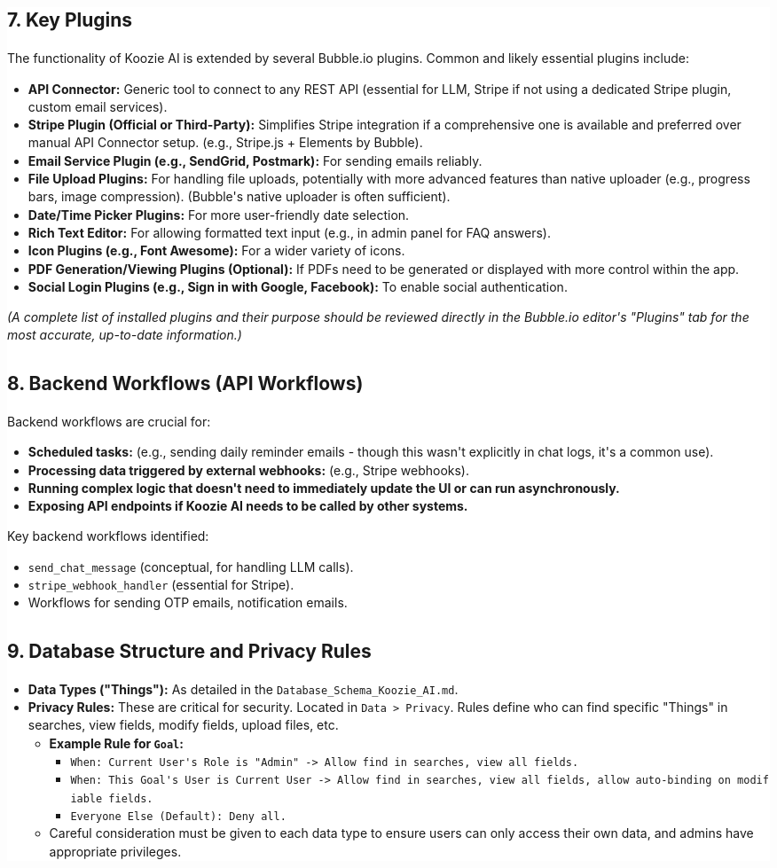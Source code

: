 ## 7. Key Plugins

The functionality of Koozie AI is extended by several Bubble.io plugins. Common and likely essential plugins include:

*   **API Connector:** Generic tool to connect to any REST API (essential for LLM, Stripe if not using a dedicated Stripe plugin, custom email services).
*   **Stripe Plugin (Official or Third-Party):** Simplifies Stripe integration if a comprehensive one is available and preferred over manual API Connector setup. (e.g., Stripe.js + Elements by Bubble).
*   **Email Service Plugin (e.g., SendGrid, Postmark):** For sending emails reliably.
*   **File Upload Plugins:** For handling file uploads, potentially with more advanced features than native uploader (e.g., progress bars, image compression). (Bubble's native uploader is often sufficient).
*   **Date/Time Picker Plugins:** For more user-friendly date selection.
*   **Rich Text Editor:** For allowing formatted text input (e.g., in admin panel for FAQ answers).
*   **Icon Plugins (e.g., Font Awesome):** For a wider variety of icons.
*   **PDF Generation/Viewing Plugins (Optional):** If PDFs need to be generated or displayed with more control within the app.
*   **Social Login Plugins (e.g., Sign in with Google, Facebook):** To enable social authentication.

*(A complete list of installed plugins and their purpose should be reviewed directly in the Bubble.io editor's "Plugins" tab for the most accurate, up-to-date information.)*

## 8. Backend Workflows (API Workflows)

Backend workflows are crucial for:
*   **Scheduled tasks:** (e.g., sending daily reminder emails - though this wasn't explicitly in chat logs, it's a common use).
*   **Processing data triggered by external webhooks:** (e.g., Stripe webhooks).
*   **Running complex logic that doesn't need to immediately update the UI or can run asynchronously.**
*   **Exposing API endpoints if Koozie AI needs to be called by other systems.**

Key backend workflows identified:
*   `send_chat_message` (conceptual, for handling LLM calls).
*   `stripe_webhook_handler` (essential for Stripe).
*   Workflows for sending OTP emails, notification emails.

## 9. Database Structure and Privacy Rules

*   **Data Types ("Things"):** As detailed in the `Database_Schema_Koozie_AI.md`.
*   **Privacy Rules:** These are critical for security. Located in `Data > Privacy`. Rules define who can find specific "Things" in searches, view fields, modify fields, upload files, etc.
    *   **Example Rule for `Goal`:**
        *   `When: Current User's Role is "Admin" -> Allow find in searches, view all fields.`
        *   `When: This Goal's User is Current User -> Allow find in searches, view all fields, allow auto-binding on modifiable fields.`
        *   `Everyone Else (Default): Deny all.`
    *   Careful consideration must be given to each data type to ensure users can only access their own data, and admins have appropriate privileges.
